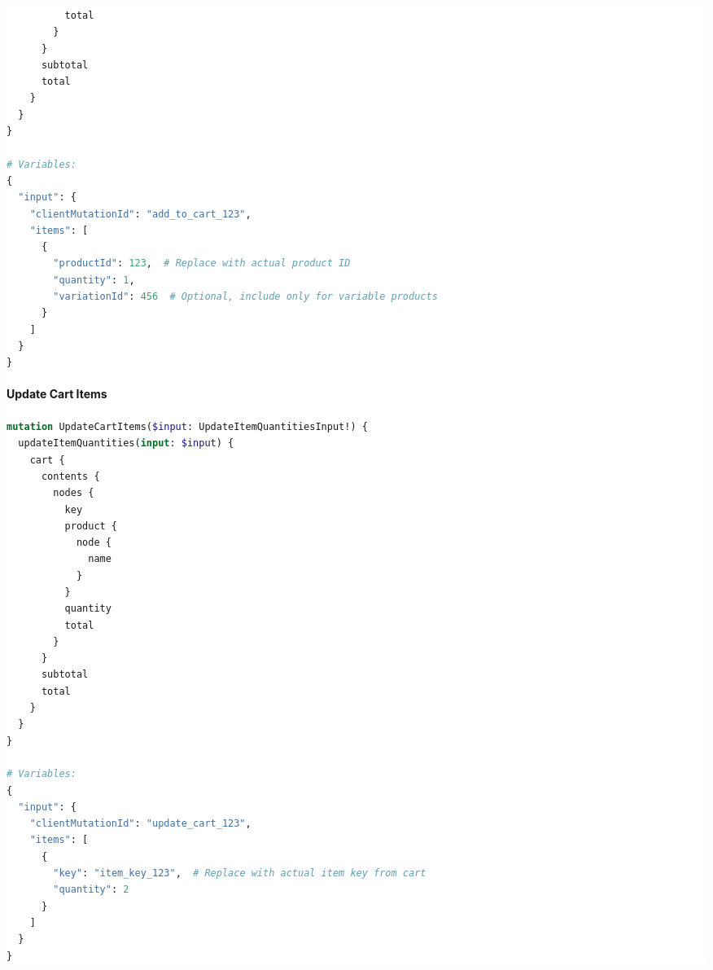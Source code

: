 ```graphql
          total
        }
      }
      subtotal
      total
    }
  }
}

# Variables:
{
  "input": {
    "clientMutationId": "add_to_cart_123",
    "items": [
      {
        "productId": 123,  # Replace with actual product ID
        "quantity": 1,
        "variationId": 456  # Optional, include only for variable products
      }
    ]
  }
}
```

#### Update Cart Items

```graphql
mutation UpdateCartItems($input: UpdateItemQuantitiesInput!) {
  updateItemQuantities(input: $input) {
    cart {
      contents {
        nodes {
          key
          product {
            node {
              name
            }
          }
          quantity
          total
        }
      }
      subtotal
      total
    }
  }
}

# Variables:
{
  "input": {
    "clientMutationId": "update_cart_123",
    "items": [
      {
        "key": "item_key_123",  # Replace with actual item key from cart
        "quantity": 2
      }
    ]
  }
}
```
